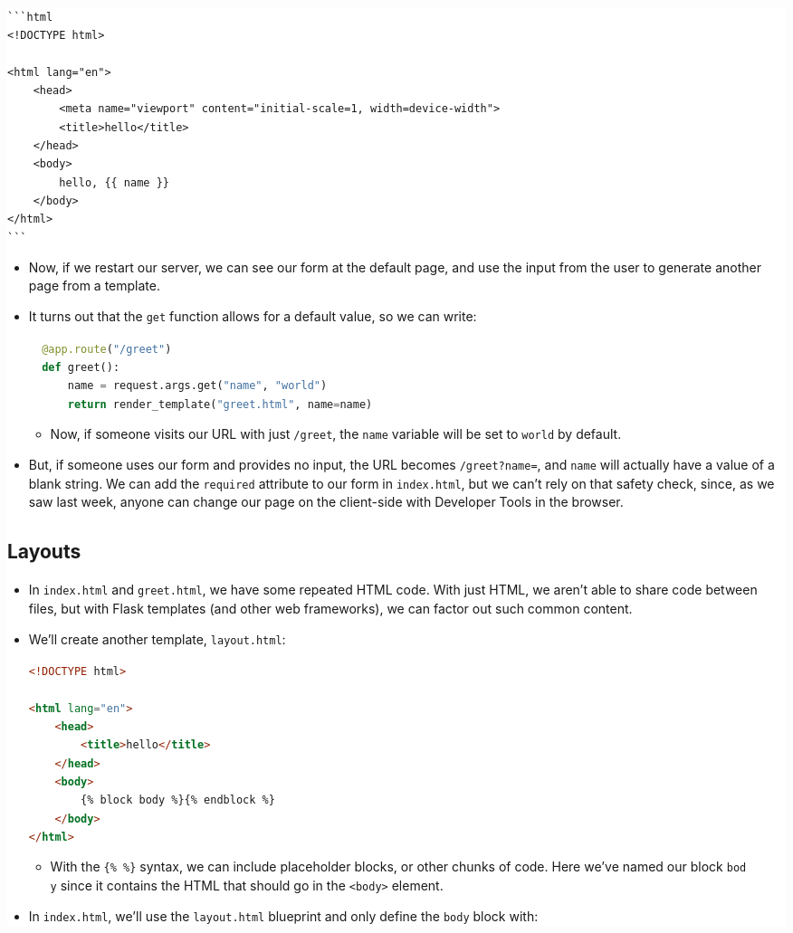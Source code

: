     ```html
    <!DOCTYPE html>
    
    <html lang="en">
        <head>
            <meta name="viewport" content="initial-scale=1, width=device-width">
            <title>hello</title>
        </head>
        <body>
            hello, {{ name }}
        </body>
    </html>
    ```
    
- Now, if we restart our server, we can see our form at the default page, and use the input from the user to generate another page from a template.
- It turns out that the `get` function allows for a default value, so we can write:
    
    ```python
      @app.route("/greet")
      def greet():
          name = request.args.get("name", "world")
          return render_template("greet.html", name=name)
    ```
    
    - Now, if someone visits our URL with just `/greet`, the `name` variable will be set to `world` by default.
- But, if someone uses our form and provides no input, the URL becomes `/greet?name=`, and `name` will actually have a value of a blank string. We can add the `required` attribute to our form in `index.html`, but we can’t rely on that safety check, since, as we saw last week, anyone can change our page on the client-side with Developer Tools in the browser.

## **Layouts**

- In `index.html` and `greet.html`, we have some repeated HTML code. With just HTML, we aren’t able to share code between files, but with Flask templates (and other web frameworks), we can factor out such common content.
- We’ll create another template, `layout.html`:
    
    ```html
    <!DOCTYPE html>
    
    <html lang="en">
        <head>
            <title>hello</title>
        </head>
        <body>
            {% block body %}{% endblock %}
        </body>
    </html>
    ```
    
    - With the `{% %}` syntax, we can include placeholder blocks, or other chunks of code. Here we’ve named our block `body` since it contains the HTML that should go in the `<body>` element.
- In `index.html`, we’ll use the `layout.html` blueprint and only define the `body` block with:
    